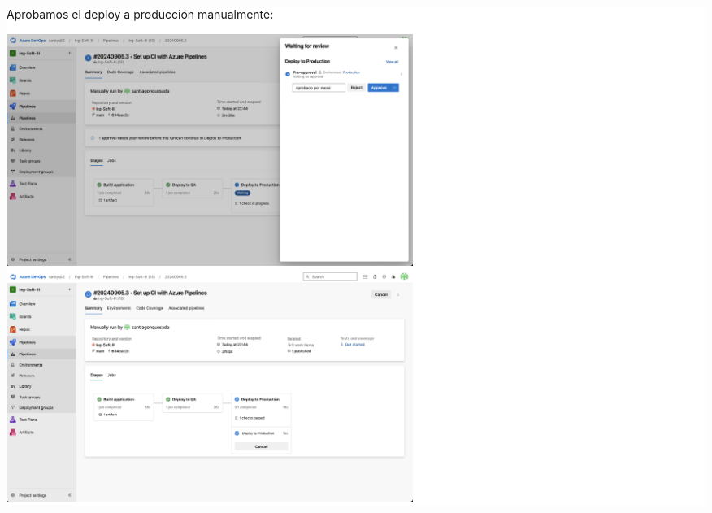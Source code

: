 Aprobamos el deploy a producción manualmente:

<img src="./images/image-67.png" width="500"/>

<img src="./images/image-68.png" width="500"/>
